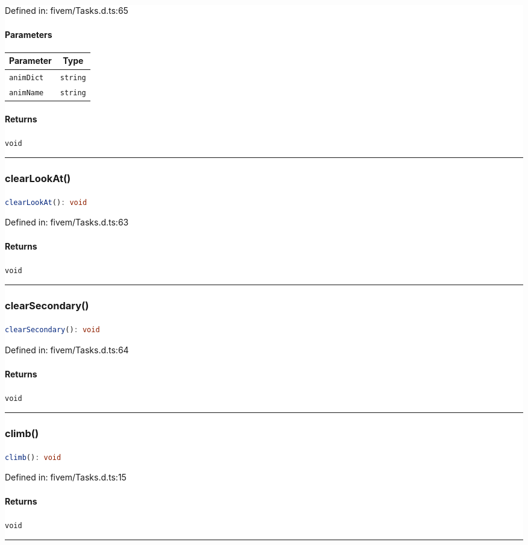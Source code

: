 Defined in: fivem/Tasks.d.ts:65

#### Parameters

| Parameter | Type |
| ------ | ------ |
| `animDict` | `string` |
| `animName` | `string` |

#### Returns

`void`

***

### clearLookAt()

```ts
clearLookAt(): void
```

Defined in: fivem/Tasks.d.ts:63

#### Returns

`void`

***

### clearSecondary()

```ts
clearSecondary(): void
```

Defined in: fivem/Tasks.d.ts:64

#### Returns

`void`

***

### climb()

```ts
climb(): void
```

Defined in: fivem/Tasks.d.ts:15

#### Returns

`void`

***
